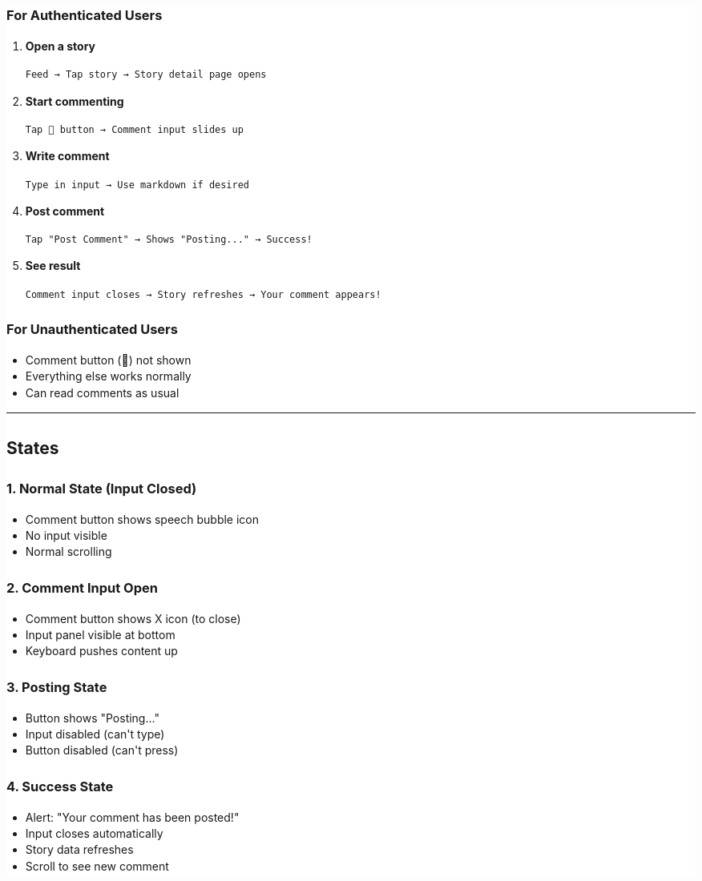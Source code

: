 ### For Authenticated Users

1. **Open a story**
   ```
   Feed → Tap story → Story detail page opens
   ```

2. **Start commenting**
   ```
   Tap 💬 button → Comment input slides up
   ```

3. **Write comment**
   ```
   Type in input → Use markdown if desired
   ```

4. **Post comment**
   ```
   Tap "Post Comment" → Shows "Posting..." → Success!
   ```

5. **See result**
   ```
   Comment input closes → Story refreshes → Your comment appears!
   ```

### For Unauthenticated Users

- Comment button (💬) not shown
- Everything else works normally
- Can read comments as usual

---

## States

### 1. Normal State (Input Closed)
- Comment button shows speech bubble icon
- No input visible
- Normal scrolling

### 2. Comment Input Open
- Comment button shows X icon (to close)
- Input panel visible at bottom
- Keyboard pushes content up

### 3. Posting State
- Button shows "Posting..."
- Input disabled (can't type)
- Button disabled (can't press)

### 4. Success State
- Alert: "Your comment has been posted!"
- Input closes automatically
- Story data refreshes
- Scroll to see new comment
